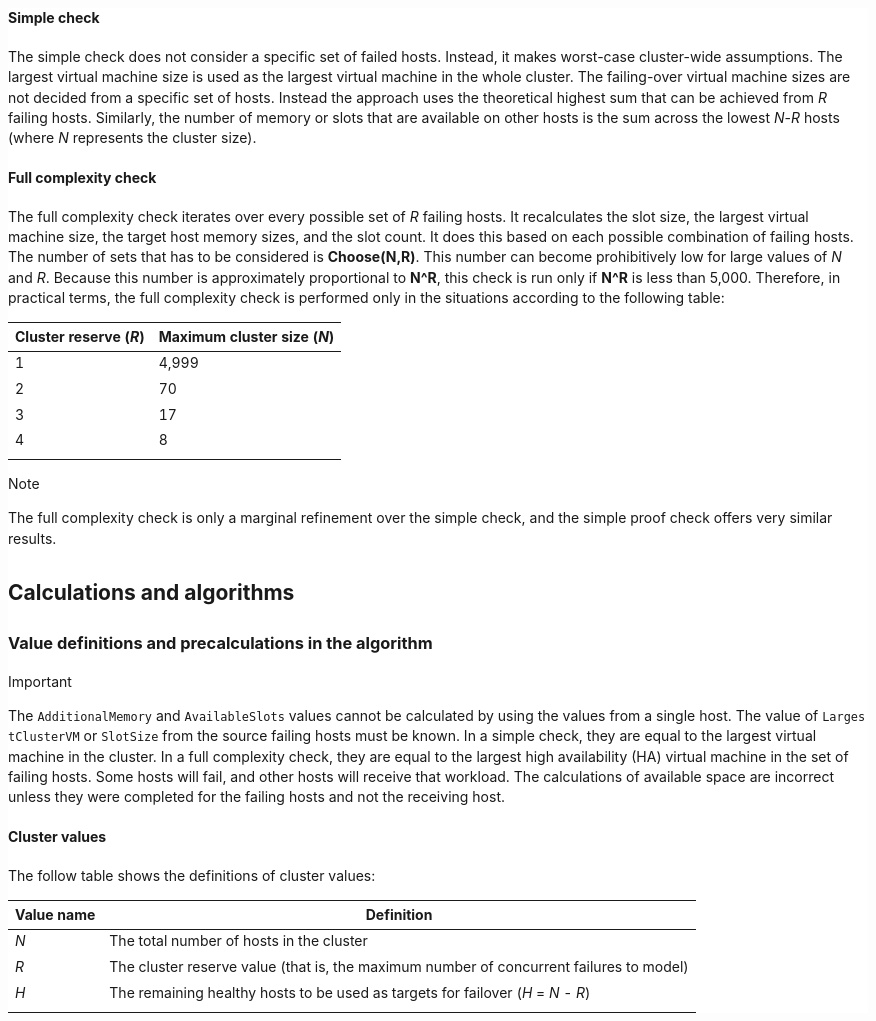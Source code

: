 #### Simple check

The simple check does not consider a specific set of failed hosts. Instead, it makes worst-case cluster-wide assumptions. The largest virtual machine size is used as the largest virtual machine in the whole cluster. The failing-over virtual machine sizes are not decided from a specific set of hosts. Instead the approach uses the theoretical highest sum that can be achieved from *R* failing hosts. Similarly, the number of memory or slots that are available on other hosts is the sum across the lowest *N*-*R* hosts (where *N* represents the cluster size).

#### Full complexity check

The full complexity check iterates over every possible set of *R* failing hosts. It recalculates the slot size, the largest virtual machine size, the target host memory sizes, and the slot count. It does this based on each possible combination of failing hosts. The number of sets that has to be considered is **Choose(N,R)**. This number can become prohibitively low for large values of *N* and *R*. Because this number is approximately proportional to **N^R**, this check is run only if **N^R** is less than 5,000. Therefore, in practical terms, the full complexity check is performed only in the situations according to the following table:

|Cluster reserve (*R*)|Maximum cluster size (*N*)|
|---|---|
|1|4,999|
|2|70|
|3|17|
|4|8|
|||  

> [!NOTE]
> The full complexity check is only a marginal refinement over the simple check, and the simple proof check offers very similar results.

## Calculations and algorithms

### Value definitions and precalculations in the algorithm

> [!IMPORTANT]
> The `AdditionalMemory` and `AvailableSlots` values cannot be calculated by using the values from a single host. The value of `LargestClusterVM` or `SlotSize` from the source failing hosts must be known. In a simple check, they are equal to the largest virtual machine in the cluster. In a full complexity check, they are equal to the largest high availability (HA) virtual machine in the set of failing hosts. Some hosts will fail, and other hosts will receive that workload. The calculations of available space are incorrect unless they were completed for the failing hosts and not the receiving host.

#### Cluster values

The follow table shows the definitions of cluster values:

|Value name|Definition|
|---|---|
|*N*|The total number of hosts in the cluster|
|*R*|The cluster reserve value (that is, the maximum number of concurrent failures to model)|
|*H*|The remaining healthy hosts to be used as targets for failover (*H* = *N* - *R*)|
|||
